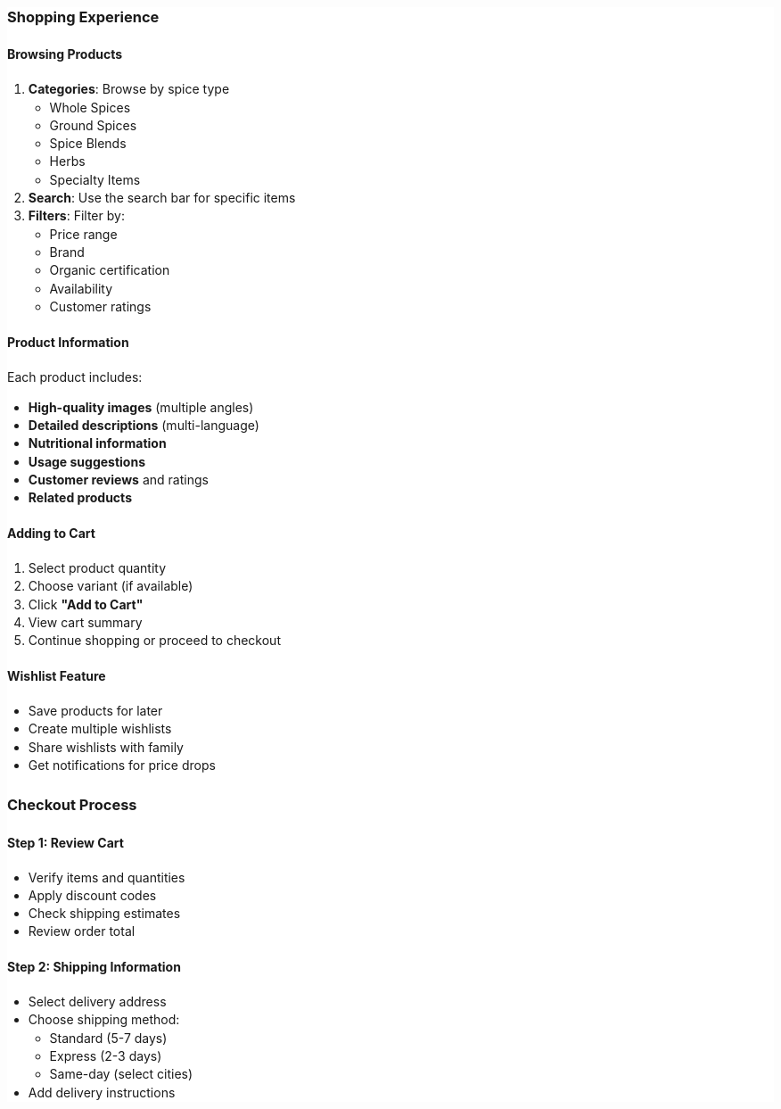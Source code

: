 ### Shopping Experience

#### Browsing Products
1. **Categories**: Browse by spice type
   - Whole Spices
   - Ground Spices
   - Spice Blends
   - Herbs
   - Specialty Items
2. **Search**: Use the search bar for specific items
3. **Filters**: Filter by:
   - Price range
   - Brand
   - Organic certification
   - Availability
   - Customer ratings

#### Product Information
Each product includes:
- **High-quality images** (multiple angles)
- **Detailed descriptions** (multi-language)
- **Nutritional information**
- **Usage suggestions**
- **Customer reviews** and ratings
- **Related products**

#### Adding to Cart
1. Select product quantity
2. Choose variant (if available)
3. Click **"Add to Cart"**
4. View cart summary
5. Continue shopping or proceed to checkout

#### Wishlist Feature
- Save products for later
- Create multiple wishlists
- Share wishlists with family
- Get notifications for price drops

### Checkout Process

#### Step 1: Review Cart
- Verify items and quantities
- Apply discount codes
- Check shipping estimates
- Review order total

#### Step 2: Shipping Information
- Select delivery address
- Choose shipping method:
  - Standard (5-7 days)
  - Express (2-3 days)
  - Same-day (select cities)
- Add delivery instructions
